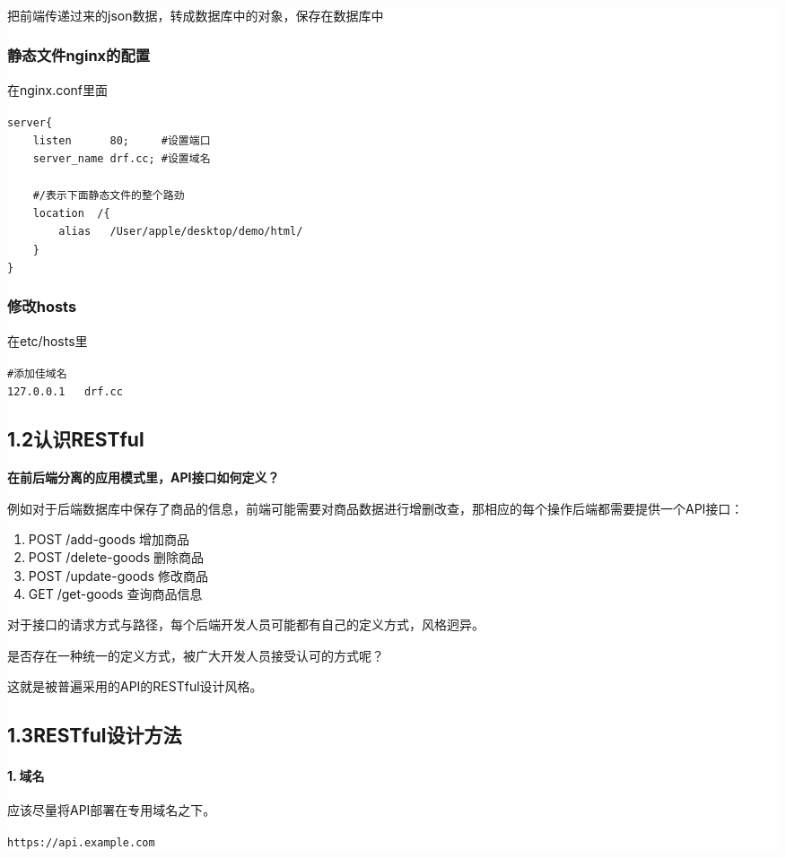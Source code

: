 把前端传递过来的json数据，转成数据库中的对象，保存在数据库中

### 静态文件nginx的配置

在nginx.conf里面

```
server{
    listen		80;     #设置端口
    server_name	drf.cc;	#设置域名
    
    #/表示下面静态文件的整个路劲
    location  /{				
        alias	/User/apple/desktop/demo/html/
    }
}
```

### 修改hosts

在etc/hosts里

```
#添加佳域名
127.0.0.1	drf.cc
```



## 1.2认识RESTful

**在前后端分离的应用模式里，API接口如何定义？**

例如对于后端数据库中保存了商品的信息，前端可能需要对商品数据进行增删改查，那相应的每个操作后端都需要提供一个API接口：

1. POST /add-goods 增加商品
2. POST /delete-goods 删除商品
3. POST /update-goods 修改商品
4. GET /get-goods 查询商品信息

对于接口的请求方式与路径，每个后端开发人员可能都有自己的定义方式，风格迥异。

是否存在一种统一的定义方式，被广大开发人员接受认可的方式呢？

这就是被普遍采用的API的RESTful设计风格。



## 1.3RESTful设计方法

#### 1. 域名

应该尽量将API部署在专用域名之下。

```
https://api.example.com
```
